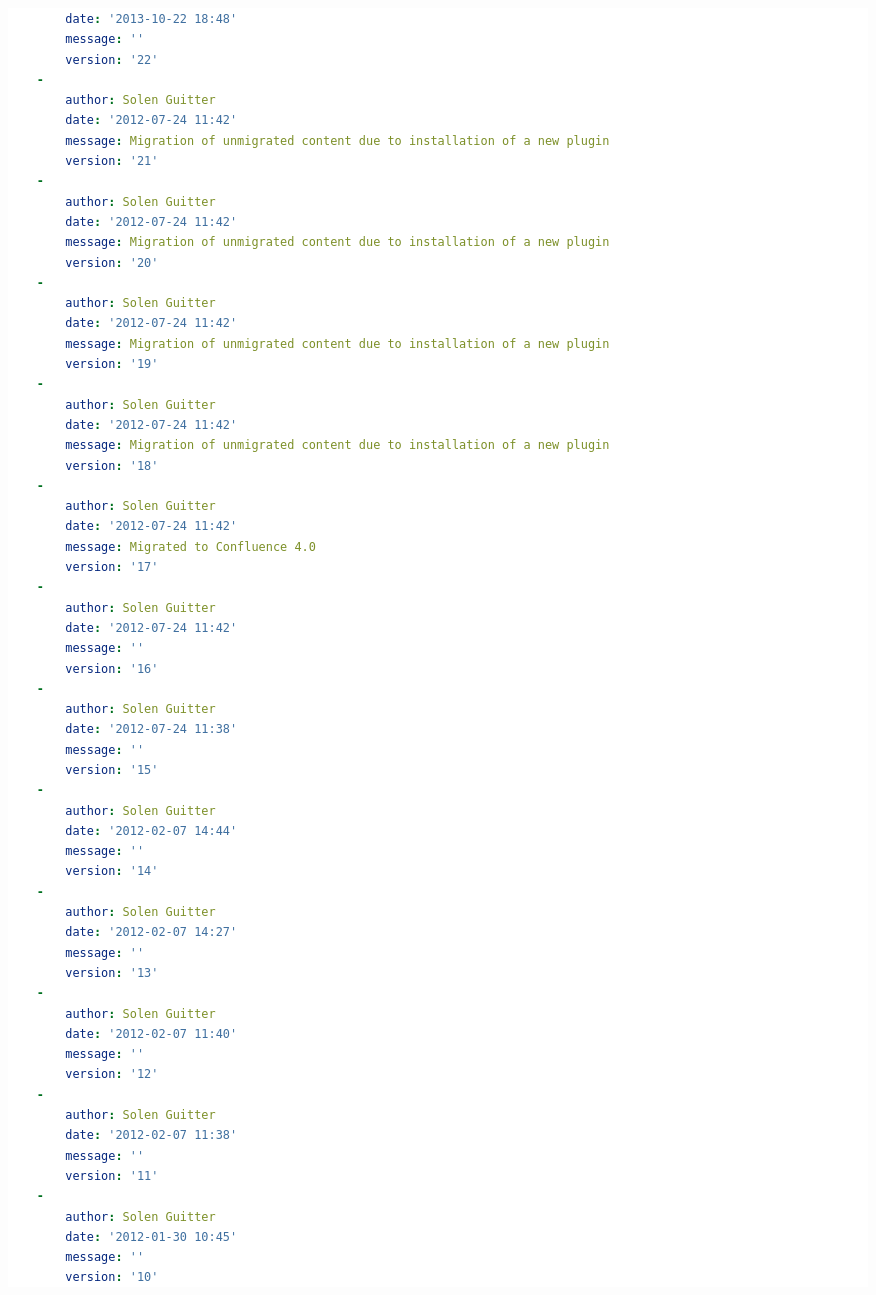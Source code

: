 ```yaml
        date: '2013-10-22 18:48'
        message: ''
        version: '22'
    - 
        author: Solen Guitter
        date: '2012-07-24 11:42'
        message: Migration of unmigrated content due to installation of a new plugin
        version: '21'
    - 
        author: Solen Guitter
        date: '2012-07-24 11:42'
        message: Migration of unmigrated content due to installation of a new plugin
        version: '20'
    - 
        author: Solen Guitter
        date: '2012-07-24 11:42'
        message: Migration of unmigrated content due to installation of a new plugin
        version: '19'
    - 
        author: Solen Guitter
        date: '2012-07-24 11:42'
        message: Migration of unmigrated content due to installation of a new plugin
        version: '18'
    - 
        author: Solen Guitter
        date: '2012-07-24 11:42'
        message: Migrated to Confluence 4.0
        version: '17'
    - 
        author: Solen Guitter
        date: '2012-07-24 11:42'
        message: ''
        version: '16'
    - 
        author: Solen Guitter
        date: '2012-07-24 11:38'
        message: ''
        version: '15'
    - 
        author: Solen Guitter
        date: '2012-02-07 14:44'
        message: ''
        version: '14'
    - 
        author: Solen Guitter
        date: '2012-02-07 14:27'
        message: ''
        version: '13'
    - 
        author: Solen Guitter
        date: '2012-02-07 11:40'
        message: ''
        version: '12'
    - 
        author: Solen Guitter
        date: '2012-02-07 11:38'
        message: ''
        version: '11'
    - 
        author: Solen Guitter
        date: '2012-01-30 10:45'
        message: ''
        version: '10'
```